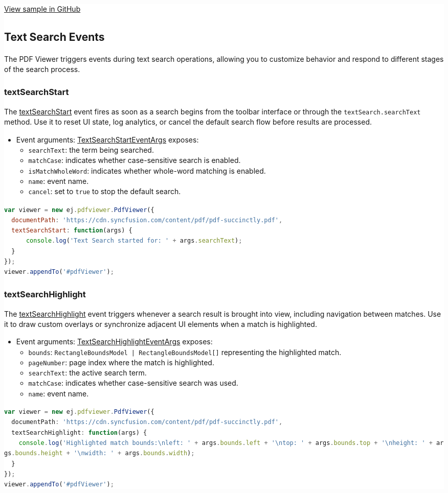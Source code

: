 [View sample in GitHub](https://github.com/SyncfusionExamples/javascript-pdf-viewer-examples/tree/master/How%20to/TextSearch)

## Text Search Events

The PDF Viewer triggers events during text search operations, allowing you to customize behavior and respond to different stages of the search process.

### textSearchStart

The [textSearchStart](https://ej2.syncfusion.com/javascript/documentation/api/pdfviewer/#textsearchstart) event fires as soon as a search begins from the toolbar interface or through the `textSearch.searchText` method. Use it to reset UI state, log analytics, or cancel the default search flow before results are processed.

- Event arguments: [TextSearchStartEventArgs](https://ej2.syncfusion.com/javascript/documentation/api/pdfviewer/textSearchStartEventArgs/) exposes:
  - `searchText`: the term being searched.
  - `matchCase`: indicates whether case-sensitive search is enabled.
  - `isMatchWholeWord`: indicates whether whole-word matching is enabled.
  - `name`: event name.
  - `cancel`: set to `true` to stop the default search.

```javascript
var viewer = new ej.pdfviewer.PdfViewer({
  documentPath: 'https://cdn.syncfusion.com/content/pdf/pdf-succinctly.pdf',
  textSearchStart: function(args) {
      console.log('Text Search started for: ' + args.searchText);
  }
});
viewer.appendTo('#pdfViewer');
```

### textSearchHighlight

The [textSearchHighlight](https://ej2.syncfusion.com/javascript/documentation/api/pdfviewer/#textsearchhighlight) event triggers whenever a search result is brought into view, including navigation between matches. Use it to draw custom overlays or synchronize adjacent UI elements when a match is highlighted.

- Event arguments: [TextSearchHighlightEventArgs](https://ej2.syncfusion.com/javascript/documentation/api/pdfviewer/textSearchHighlightEventArgs/) exposes:
  - `bounds`: `RectangleBoundsModel | RectangleBoundsModel[]` representing the highlighted match.
  - `pageNumber`: page index where the match is highlighted.
  - `searchText`: the active search term.
  - `matchCase`: indicates whether case-sensitive search was used.
  - `name`: event name.

```typescript
var viewer = new ej.pdfviewer.PdfViewer({
  documentPath: 'https://cdn.syncfusion.com/content/pdf/pdf-succinctly.pdf',
  textSearchHighlight: function(args) {
    console.log('Highlighted match bounds:\nleft: ' + args.bounds.left + '\ntop: ' + args.bounds.top + '\nheight: ' + args.bounds.height + '\nwidth: ' + args.bounds.width);
  }
});
viewer.appendTo('#pdfViewer');
```
